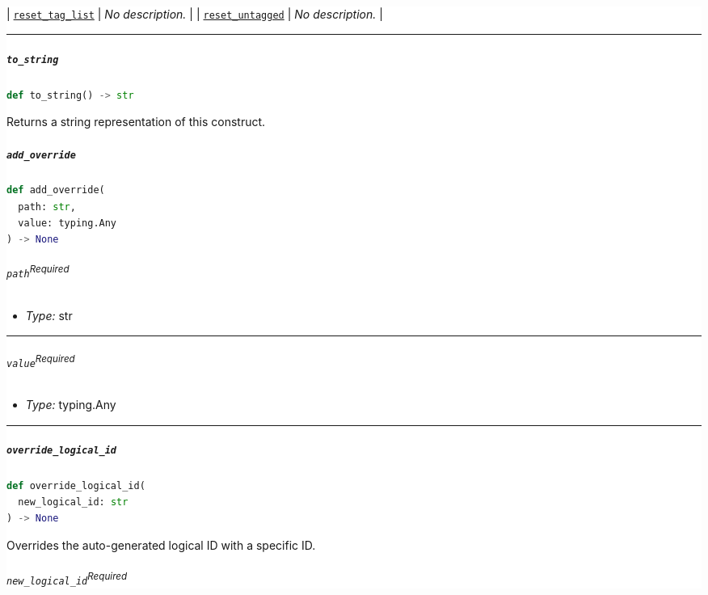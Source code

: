 | <code><a href="#@cdktf/provider-gitlab.userRunner.UserRunner.resetTagList">reset_tag_list</a></code> | *No description.* |
| <code><a href="#@cdktf/provider-gitlab.userRunner.UserRunner.resetUntagged">reset_untagged</a></code> | *No description.* |

---

##### `to_string` <a name="to_string" id="@cdktf/provider-gitlab.userRunner.UserRunner.toString"></a>

```python
def to_string() -> str
```

Returns a string representation of this construct.

##### `add_override` <a name="add_override" id="@cdktf/provider-gitlab.userRunner.UserRunner.addOverride"></a>

```python
def add_override(
  path: str,
  value: typing.Any
) -> None
```

###### `path`<sup>Required</sup> <a name="path" id="@cdktf/provider-gitlab.userRunner.UserRunner.addOverride.parameter.path"></a>

- *Type:* str

---

###### `value`<sup>Required</sup> <a name="value" id="@cdktf/provider-gitlab.userRunner.UserRunner.addOverride.parameter.value"></a>

- *Type:* typing.Any

---

##### `override_logical_id` <a name="override_logical_id" id="@cdktf/provider-gitlab.userRunner.UserRunner.overrideLogicalId"></a>

```python
def override_logical_id(
  new_logical_id: str
) -> None
```

Overrides the auto-generated logical ID with a specific ID.

###### `new_logical_id`<sup>Required</sup> <a name="new_logical_id" id="@cdktf/provider-gitlab.userRunner.UserRunner.overrideLogicalId.parameter.newLogicalId"></a>
